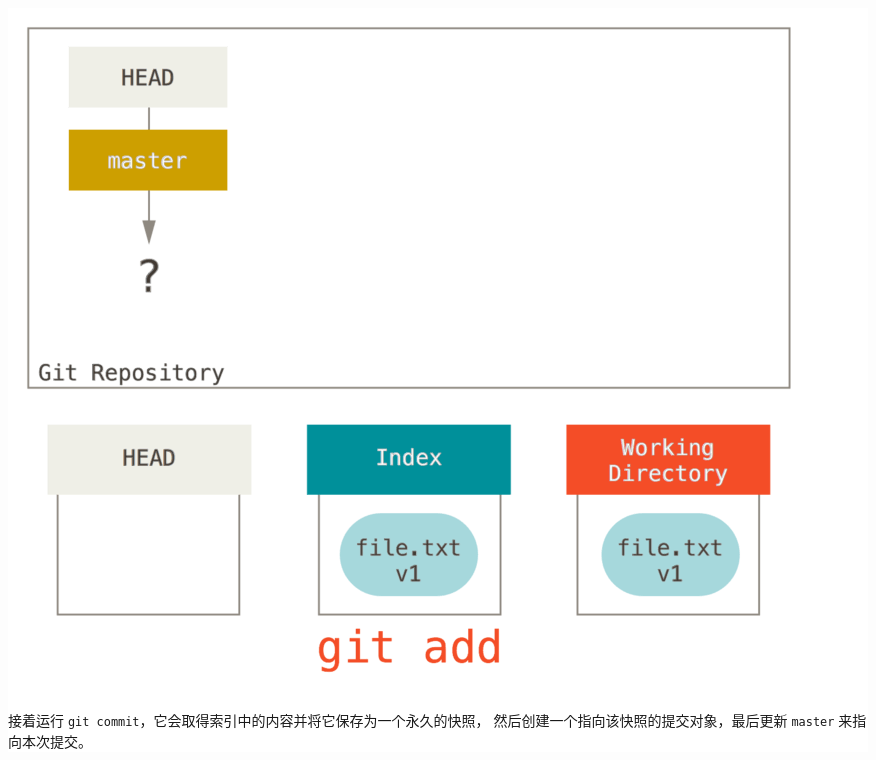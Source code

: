 ![reset ex2](img/reset-ex2.png)

接着运行 `git commit`，它会取得索引中的内容并将它保存为一个永久的快照， 然后创建一个指向该快照的提交对象，最后更新 `master` 来指向本次提交。
